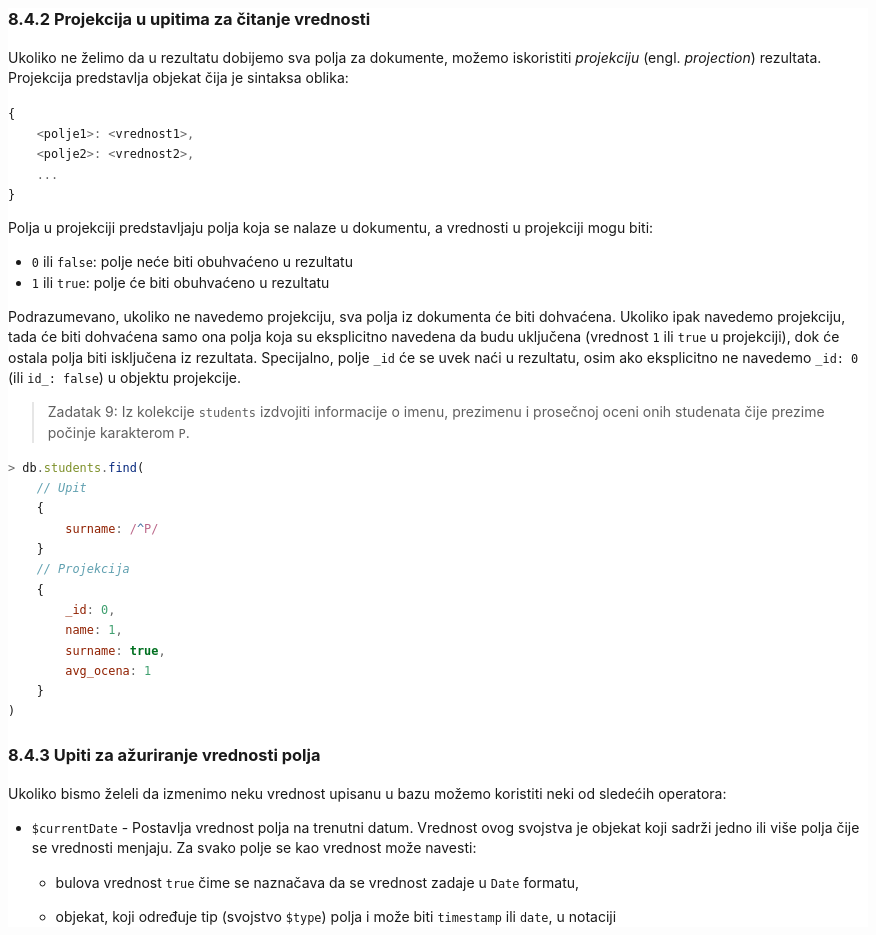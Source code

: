 ### 8.4.2 Projekcija u upitima za čitanje vrednosti

Ukoliko ne želimo da u rezultatu dobijemo sva polja za dokumente, možemo iskoristiti _projekciju_ (engl. _projection_) rezultata. Projekcija predstavlja objekat čija je sintaksa oblika:

```js
{
    <polje1>: <vrednost1>,
    <polje2>: <vrednost2>,
    ...
}
```

Polja u projekciji predstavljaju polja koja se nalaze u dokumentu, a vrednosti u projekciji mogu biti:

- `0` ili `false`: polje neće biti obuhvaćeno u rezultatu
- `1` ili `true`: polje će biti obuhvaćeno u rezultatu

Podrazumevano, ukoliko ne navedemo projekciju, sva polja iz dokumenta će biti dohvaćena. Ukoliko ipak navedemo projekciju, tada će biti dohvaćena samo ona polja koja su eksplicitno navedena da budu uključena (vrednost `1` ili `true` u projekciji), dok će ostala polja biti isključena iz rezultata. Specijalno, polje `_id` će se uvek naći u rezultatu, osim ako eksplicitno ne navedemo `_id: 0` (ili `id_: false`) u objektu projekcije.

> Zadatak 9: Iz kolekcije `students` izdvojiti informacije o imenu, prezimenu i prosečnoj oceni onih studenata čije prezime počinje karakterom `P`.

```js
> db.students.find(
    // Upit
    { 
        surname: /^P/ 
    }
    // Projekcija
    {
        _id: 0,
        name: 1,
        surname: true,
        avg_ocena: 1
    }
)
```

### 8.4.3 Upiti za ažuriranje vrednosti polja

Ukoliko bismo želeli da izmenimo neku vrednost upisanu u bazu možemo koristiti neki od sledećih operatora:

- `$currentDate` - Postavlja vrednost polja na trenutni datum. Vrednost ovog svojstva je objekat koji sadrži jedno ili više polja čije se vrednosti menjaju. Za svako polje se kao vrednost može navesti:
    - bulova vrednost `true` čime se naznačava da se vrednost zadaje u `Date` formatu,

    - objekat, koji određuje tip (svojstvo `$type`) polja i može biti `timestamp` ili `date`, u notaciji
